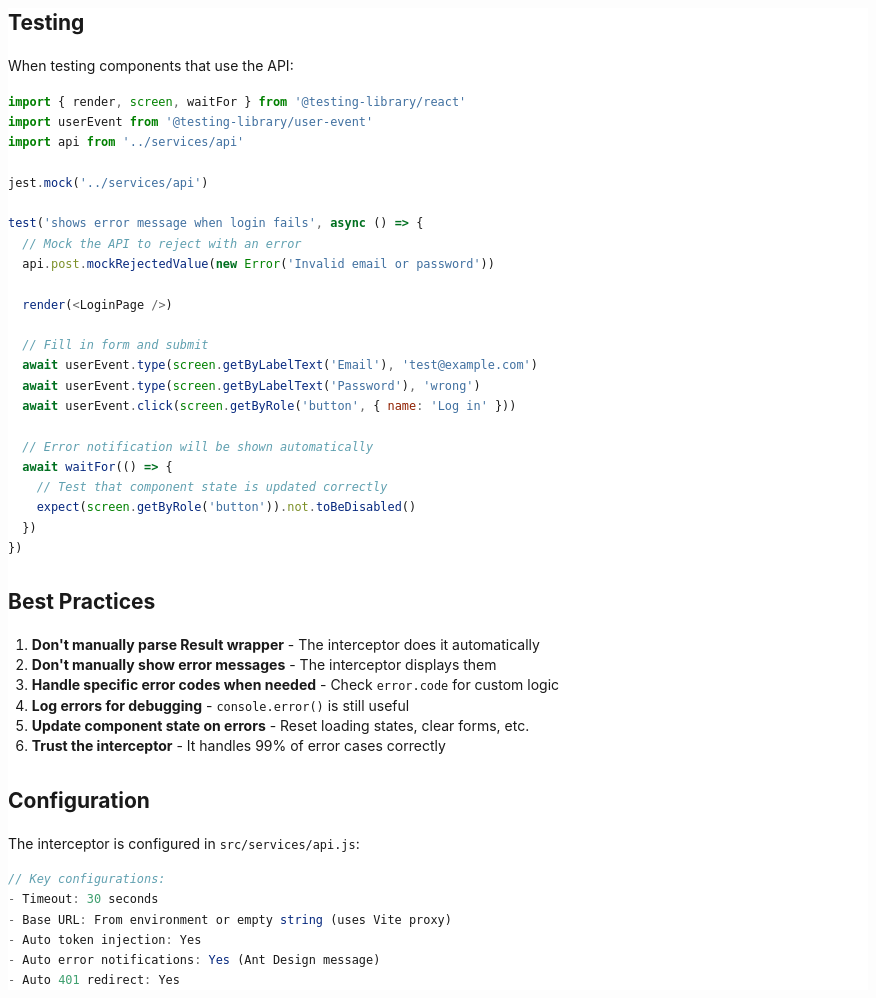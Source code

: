 ## Testing

When testing components that use the API:

```javascript
import { render, screen, waitFor } from '@testing-library/react'
import userEvent from '@testing-library/user-event'
import api from '../services/api'

jest.mock('../services/api')

test('shows error message when login fails', async () => {
  // Mock the API to reject with an error
  api.post.mockRejectedValue(new Error('Invalid email or password'))

  render(<LoginPage />)

  // Fill in form and submit
  await userEvent.type(screen.getByLabelText('Email'), 'test@example.com')
  await userEvent.type(screen.getByLabelText('Password'), 'wrong')
  await userEvent.click(screen.getByRole('button', { name: 'Log in' }))

  // Error notification will be shown automatically
  await waitFor(() => {
    // Test that component state is updated correctly
    expect(screen.getByRole('button')).not.toBeDisabled()
  })
})
```

## Best Practices

1. **Don't manually parse Result wrapper** - The interceptor does it automatically
2. **Don't manually show error messages** - The interceptor displays them
3. **Handle specific error codes when needed** - Check `error.code` for custom logic
4. **Log errors for debugging** - `console.error()` is still useful
5. **Update component state on errors** - Reset loading states, clear forms, etc.
6. **Trust the interceptor** - It handles 99% of error cases correctly

## Configuration

The interceptor is configured in `src/services/api.js`:

```javascript
// Key configurations:
- Timeout: 30 seconds
- Base URL: From environment or empty string (uses Vite proxy)
- Auto token injection: Yes
- Auto error notifications: Yes (Ant Design message)
- Auto 401 redirect: Yes
```
